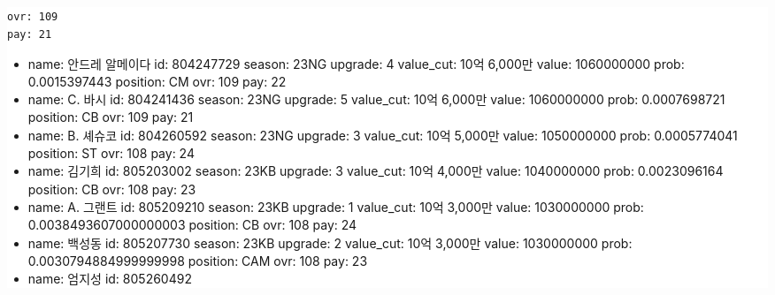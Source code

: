     ovr: 109
    pay: 21
  - name: 안드레 알메이다
    id: 804247729
    season: 23NG
    upgrade: 4
    value_cut: 10억 6,000만
    value: 1060000000
    prob: 0.0015397443
    position: CM
    ovr: 109
    pay: 22
  - name: C. 바시
    id: 804241436
    season: 23NG
    upgrade: 5
    value_cut: 10억 6,000만
    value: 1060000000
    prob: 0.0007698721
    position: CB
    ovr: 109
    pay: 21
  - name: B. 셰슈코
    id: 804260592
    season: 23NG
    upgrade: 3
    value_cut: 10억 5,000만
    value: 1050000000
    prob: 0.0005774041
    position: ST
    ovr: 108
    pay: 24
  - name: 김기희
    id: 805203002
    season: 23KB
    upgrade: 3
    value_cut: 10억 4,000만
    value: 1040000000
    prob: 0.0023096164
    position: CB
    ovr: 108
    pay: 23
  - name: A. 그랜트
    id: 805209210
    season: 23KB
    upgrade: 1
    value_cut: 10억 3,000만
    value: 1030000000
    prob: 0.0038493607000000003
    position: CB
    ovr: 108
    pay: 24
  - name: 백성동
    id: 805207730
    season: 23KB
    upgrade: 2
    value_cut: 10억 3,000만
    value: 1030000000
    prob: 0.0030794884999999998
    position: CAM
    ovr: 108
    pay: 23
  - name: 엄지성
    id: 805260492